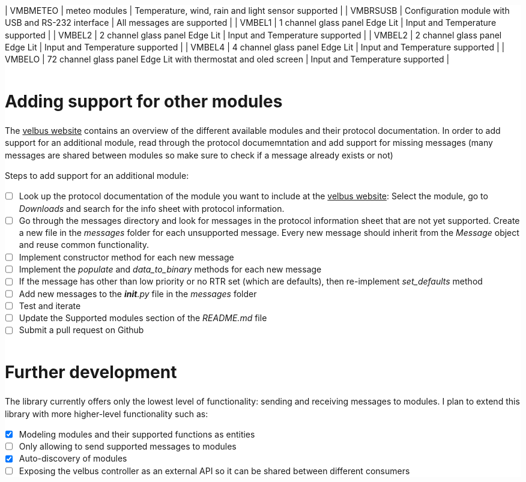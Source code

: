 | VMBMETEO | meteo modules | Temperature, wind, rain and light sensor supported |
| VMBRSUSB | Configuration module with USB and RS-232 interface | All messages are supported |
| VMBEL1 | 1 channel glass panel Edge Lit | Input and Temperature supported |
| VMBEL2 | 2 channel glass panel Edge Lit | Input and Temperature supported |
| VMBEL2 | 2 channel glass panel Edge Lit | Input and Temperature supported |
| VMBEL4 | 4 channel glass panel Edge Lit | Input and Temperature supported |
| VMBELO | 72 channel glass panel Edge Lit with thermostat and oled screen | Input and Temperature supported |

# Adding support for other modules

The [velbus website](http://www.velbus.eu) contains an overview of the different available modules and their protocol documentation. In order to add support for an additional module, read through the protocol documemntation and add support for missing messages (many messages are shared between modules so make sure to check if a message already exists or not)

Steps to add support for an additional module:

- [ ] Look up the protocol documentation of the module you want to include at the [velbus website](https://www.velbus.eu/products/): Select the module, go to *Downloads* and search for the info sheet with protocol information.
- [ ] Go through the messages directory and look for messages in the protocol information sheet that are not yet supported. Create a new file in the *messages* folder for each unsupported message. Every new message should inherit from the *Message* object and reuse common functionality.
- [ ] Implement constructor method for each new message
- [ ] Implement the *populate* and *data_to_binary* methods for each new message
- [ ] If the message has other than low priority or no RTR set (which are defaults), then re-implement *set_defaults* method
- [ ] Add new messages to the *__init__.py* file in the *messages* folder
- [ ] Test and iterate
- [ ] Update the Supported modules section of the *README.md* file
- [ ] Submit a pull request on Github

# Further development

The library currently offers only the lowest level of functionality: sending and receiving messages to modules. I plan to extend this library with more higher-level functionality such as:

- [x] Modeling modules and their supported functions as entities
- [ ] Only allowing to send supported messages to modules
- [x] Auto-discovery of modules
- [ ] Exposing the velbus controller as an external API so it can be shared between different consumers
